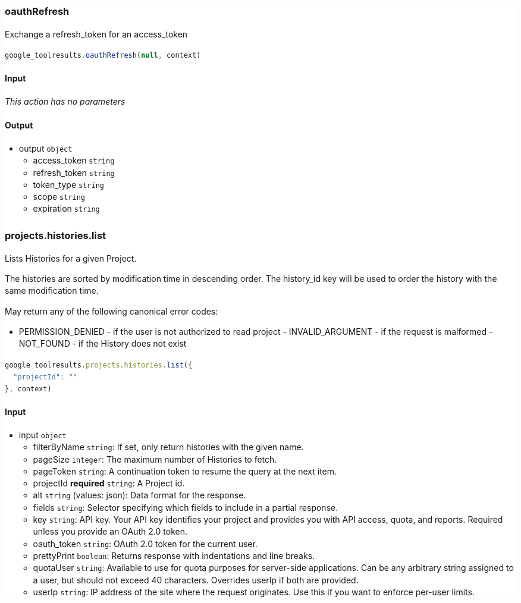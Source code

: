 ### oauthRefresh
Exchange a refresh_token for an access_token


```js
google_toolresults.oauthRefresh(null, context)
```

#### Input
*This action has no parameters*

#### Output
* output `object`
  * access_token `string`
  * refresh_token `string`
  * token_type `string`
  * scope `string`
  * expiration `string`

### projects.histories.list
Lists Histories for a given Project.

The histories are sorted by modification time in descending order. The history_id key will be used to order the history with the same modification time.

May return any of the following canonical error codes:

- PERMISSION_DENIED - if the user is not authorized to read project - INVALID_ARGUMENT - if the request is malformed - NOT_FOUND - if the History does not exist


```js
google_toolresults.projects.histories.list({
  "projectId": ""
}, context)
```

#### Input
* input `object`
  * filterByName `string`: If set, only return histories with the given name.
  * pageSize `integer`: The maximum number of Histories to fetch.
  * pageToken `string`: A continuation token to resume the query at the next item.
  * projectId **required** `string`: A Project id.
  * alt `string` (values: json): Data format for the response.
  * fields `string`: Selector specifying which fields to include in a partial response.
  * key `string`: API key. Your API key identifies your project and provides you with API access, quota, and reports. Required unless you provide an OAuth 2.0 token.
  * oauth_token `string`: OAuth 2.0 token for the current user.
  * prettyPrint `boolean`: Returns response with indentations and line breaks.
  * quotaUser `string`: Available to use for quota purposes for server-side applications. Can be any arbitrary string assigned to a user, but should not exceed 40 characters. Overrides userIp if both are provided.
  * userIp `string`: IP address of the site where the request originates. Use this if you want to enforce per-user limits.
